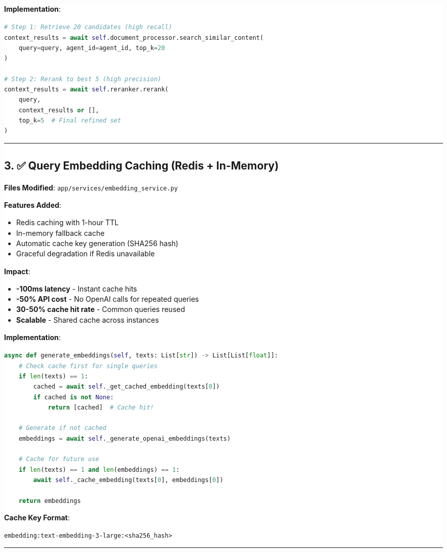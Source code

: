 **Implementation**:
```python
# Step 1: Retrieve 20 candidates (high recall)
context_results = await self.document_processor.search_similar_content(
    query=query, agent_id=agent_id, top_k=20
)

# Step 2: Rerank to best 5 (high precision)
context_results = await self.reranker.rerank(
    query,
    context_results or [],
    top_k=5  # Final refined set
)
```

---

## 3. ✅ Query Embedding Caching (Redis + In-Memory)

**Files Modified**: `app/services/embedding_service.py`

**Features Added**:
- Redis caching with 1-hour TTL
- In-memory fallback cache
- Automatic cache key generation (SHA256 hash)
- Graceful degradation if Redis unavailable

**Impact**:
- **-100ms latency** - Instant cache hits
- **-50% API cost** - No OpenAI calls for repeated queries
- **30-50% cache hit rate** - Common queries reused
- **Scalable** - Shared cache across instances

**Implementation**:
```python
async def generate_embeddings(self, texts: List[str]) -> List[List[float]]:
    # Check cache first for single queries
    if len(texts) == 1:
        cached = await self._get_cached_embedding(texts[0])
        if cached is not None:
            return [cached]  # Cache hit!

    # Generate if not cached
    embeddings = await self._generate_openai_embeddings(texts)

    # Cache for future use
    if len(texts) == 1 and len(embeddings) == 1:
        await self._cache_embedding(texts[0], embeddings[0])

    return embeddings
```

**Cache Key Format**:
```
embedding:text-embedding-3-large:<sha256_hash>
```

---